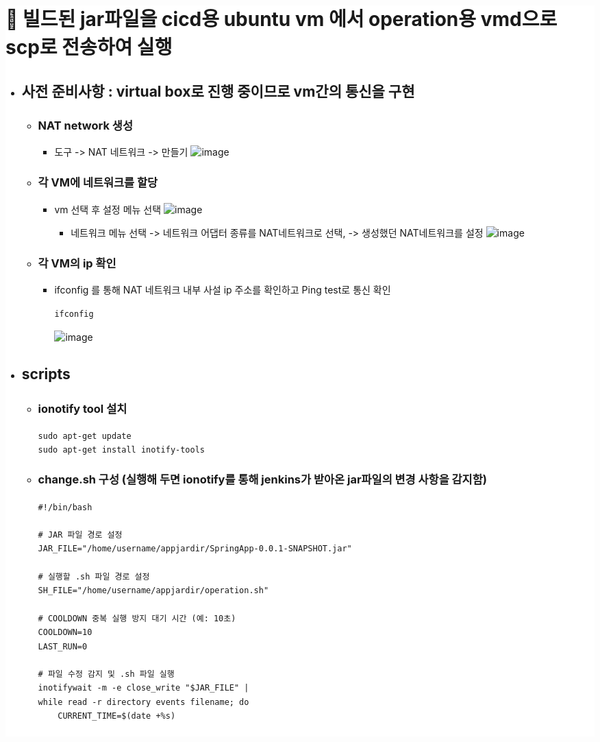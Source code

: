 
# 🚀 빌드된 jar파일을 cicd용 ubuntu vm 에서 operation용 vmd으로 scp로 전송하여 실행

- ## 사전 준비사항 : virtual box로 진행 중이므로 vm간의 통신을 구현
    - ### NAT network 생성
      - 도구 -> NAT 네트워크 -> 만들기
      ![image](https://github.com/user-attachments/assets/38e1e28b-5ee9-4369-9d4a-4978170eadb0)

    - ### 각 VM에 네트워크를 할당
      - vm 선택 후 설정 메뉴 선택
      ![image](https://github.com/user-attachments/assets/53f96dc9-cbb5-420d-8fc4-52fd0643e981)

        - 네트워크 메뉴 선택 -> 네트워크 어댑터 종류를 NAT네트워크로 선택, -> 생성했던 NAT네트워크를 설정
      ![image](https://github.com/user-attachments/assets/3cad37b7-7866-4ee5-8b6d-b38779b70b63)

    - ### 각 VM의 ip 확인
      - ifconfig 를 통해 NAT 네트워크 내부 사설 ip 주소를 확인하고 Ping test로 통신 확인
            
        ```
        ifconfig
        ```

        ![image](https://github.com/user-attachments/assets/f9ed5cae-37a9-4335-9e87-e6dd312e310c)

- ## scripts

    - ### ionotify tool 설치

        ```
        sudo apt-get update
        sudo apt-get install inotify-tools
        ```

    - ### change.sh 구성 (실행해 두면 ionotify를 통해 jenkins가 받아온 jar파일의 변경 사항을 감지함)
        ```
        #!/bin/bash
        
        # JAR 파일 경로 설정
        JAR_FILE="/home/username/appjardir/SpringApp-0.0.1-SNAPSHOT.jar"
        
        # 실행할 .sh 파일 경로 설정
        SH_FILE="/home/username/appjardir/operation.sh"
        
        # COOLDOWN 중복 실행 방지 대기 시간 (예: 10초)
        COOLDOWN=10
        LAST_RUN=0
        
        # 파일 수정 감지 및 .sh 파일 실행
        inotifywait -m -e close_write "$JAR_FILE" |
        while read -r directory events filename; do
            CURRENT_TIME=$(date +%s)
        
